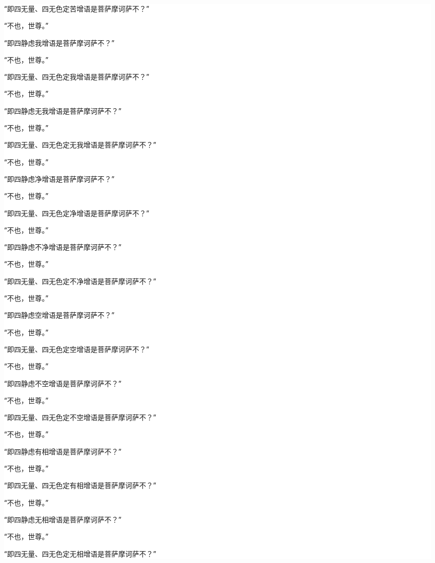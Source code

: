 “即四无量、四无色定苦增语是菩萨摩诃萨不？”

“不也，世尊。”

“即四静虑我增语是菩萨摩诃萨不？”

“不也，世尊。”

“即四无量、四无色定我增语是菩萨摩诃萨不？”

“不也，世尊。”

“即四静虑无我增语是菩萨摩诃萨不？”

“不也，世尊。”

“即四无量、四无色定无我增语是菩萨摩诃萨不？”

“不也，世尊。”

“即四静虑净增语是菩萨摩诃萨不？”

“不也，世尊。”

“即四无量、四无色定净增语是菩萨摩诃萨不？”

“不也，世尊。”

“即四静虑不净增语是菩萨摩诃萨不？”

“不也，世尊。”

“即四无量、四无色定不净增语是菩萨摩诃萨不？”

“不也，世尊。”

“即四静虑空增语是菩萨摩诃萨不？”

“不也，世尊。”

“即四无量、四无色定空增语是菩萨摩诃萨不？”

“不也，世尊。”

“即四静虑不空增语是菩萨摩诃萨不？”

“不也，世尊。”

“即四无量、四无色定不空增语是菩萨摩诃萨不？”

“不也，世尊。”

“即四静虑有相增语是菩萨摩诃萨不？”

“不也，世尊。”

“即四无量、四无色定有相增语是菩萨摩诃萨不？”

“不也，世尊。”

“即四静虑无相增语是菩萨摩诃萨不？”

“不也，世尊。”

“即四无量、四无色定无相增语是菩萨摩诃萨不？”
